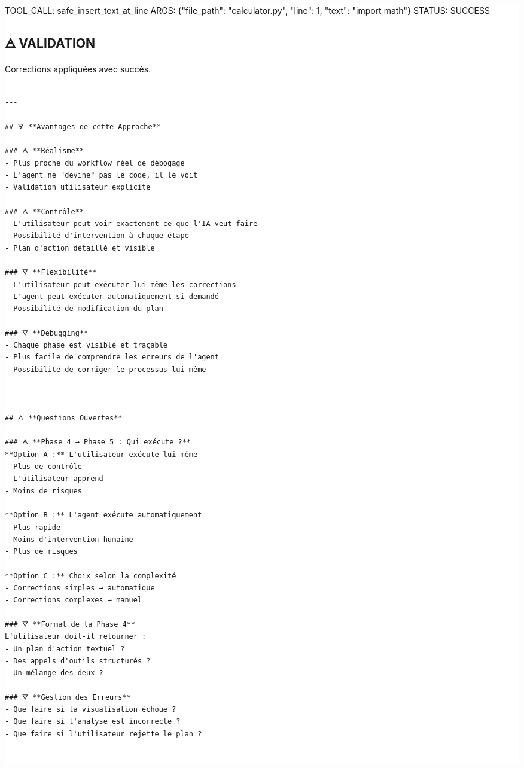 TOOL_CALL: safe_insert_text_at_line
ARGS: {"file_path": "calculator.py", "line": 1, "text": "import math"}
STATUS: SUCCESS

## 🜁 VALIDATION
Corrections appliquées avec succès.
```

---

## 🜃 **Avantages de cette Approche**

### 🜁 **Réalisme**
- Plus proche du workflow réel de débogage
- L'agent ne "devine" pas le code, il le voit
- Validation utilisateur explicite

### 🜂 **Contrôle**
- L'utilisateur peut voir exactement ce que l'IA veut faire
- Possibilité d'intervention à chaque étape
- Plan d'action détaillé et visible

### 🜄 **Flexibilité**
- L'utilisateur peut exécuter lui-même les corrections
- L'agent peut exécuter automatiquement si demandé
- Possibilité de modification du plan

### 🜃 **Debugging**
- Chaque phase est visible et traçable
- Plus facile de comprendre les erreurs de l'agent
- Possibilité de corriger le processus lui-même

---

## 🜂 **Questions Ouvertes**

### 🜁 **Phase 4 → Phase 5 : Qui exécute ?**
**Option A :** L'utilisateur exécute lui-même
- Plus de contrôle
- L'utilisateur apprend
- Moins de risques

**Option B :** L'agent exécute automatiquement
- Plus rapide
- Moins d'intervention humaine
- Plus de risques

**Option C :** Choix selon la complexité
- Corrections simples → automatique
- Corrections complexes → manuel

### 🜃 **Format de la Phase 4**
L'utilisateur doit-il retourner :
- Un plan d'action textuel ?
- Des appels d'outils structurés ?
- Un mélange des deux ?

### 🜄 **Gestion des Erreurs**
- Que faire si la visualisation échoue ?
- Que faire si l'analyse est incorrecte ?
- Que faire si l'utilisateur rejette le plan ?

---
```